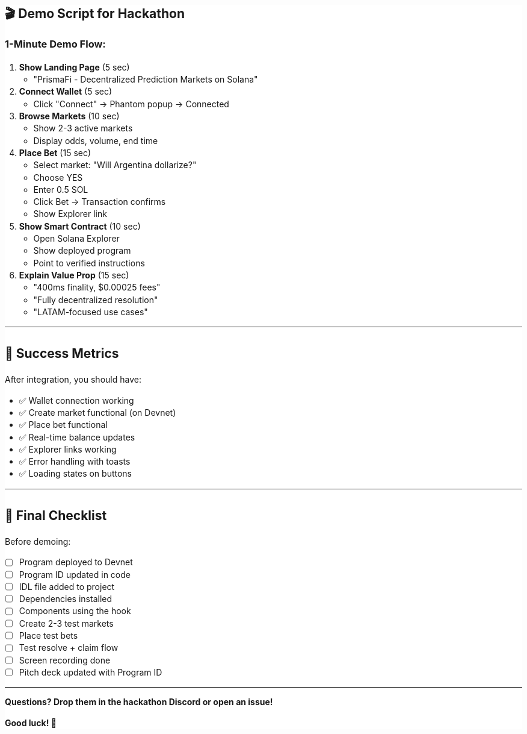 
## 🎬 Demo Script for Hackathon

### **1-Minute Demo Flow:**

1. **Show Landing Page** (5 sec)
   - "PrismaFi - Decentralized Prediction Markets on Solana"
2. **Connect Wallet** (5 sec)
   - Click "Connect" → Phantom popup → Connected
3. **Browse Markets** (10 sec)
   - Show 2-3 active markets
   - Display odds, volume, end time
4. **Place Bet** (15 sec)
   - Select market: "Will Argentina dollarize?"
   - Choose YES
   - Enter 0.5 SOL
   - Click Bet → Transaction confirms
   - Show Explorer link
5. **Show Smart Contract** (10 sec)
   - Open Solana Explorer
   - Show deployed program
   - Point to verified instructions
6. **Explain Value Prop** (15 sec)
   - "400ms finality, $0.00025 fees"
   - "Fully decentralized resolution"
   - "LATAM-focused use cases"

---

## 🎯 Success Metrics

After integration, you should have:

- ✅ Wallet connection working
- ✅ Create market functional (on Devnet)
- ✅ Place bet functional
- ✅ Real-time balance updates
- ✅ Explorer links working
- ✅ Error handling with toasts
- ✅ Loading states on buttons

---

## 📝 Final Checklist

Before demoing:

- [ ] Program deployed to Devnet
- [ ] Program ID updated in code
- [ ] IDL file added to project
- [ ] Dependencies installed
- [ ] Components using the hook
- [ ] Create 2-3 test markets
- [ ] Place test bets
- [ ] Test resolve + claim flow
- [ ] Screen recording done
- [ ] Pitch deck updated with Program ID

---

**Questions? Drop them in the hackathon Discord or open an issue!**

**Good luck! 🚀**


